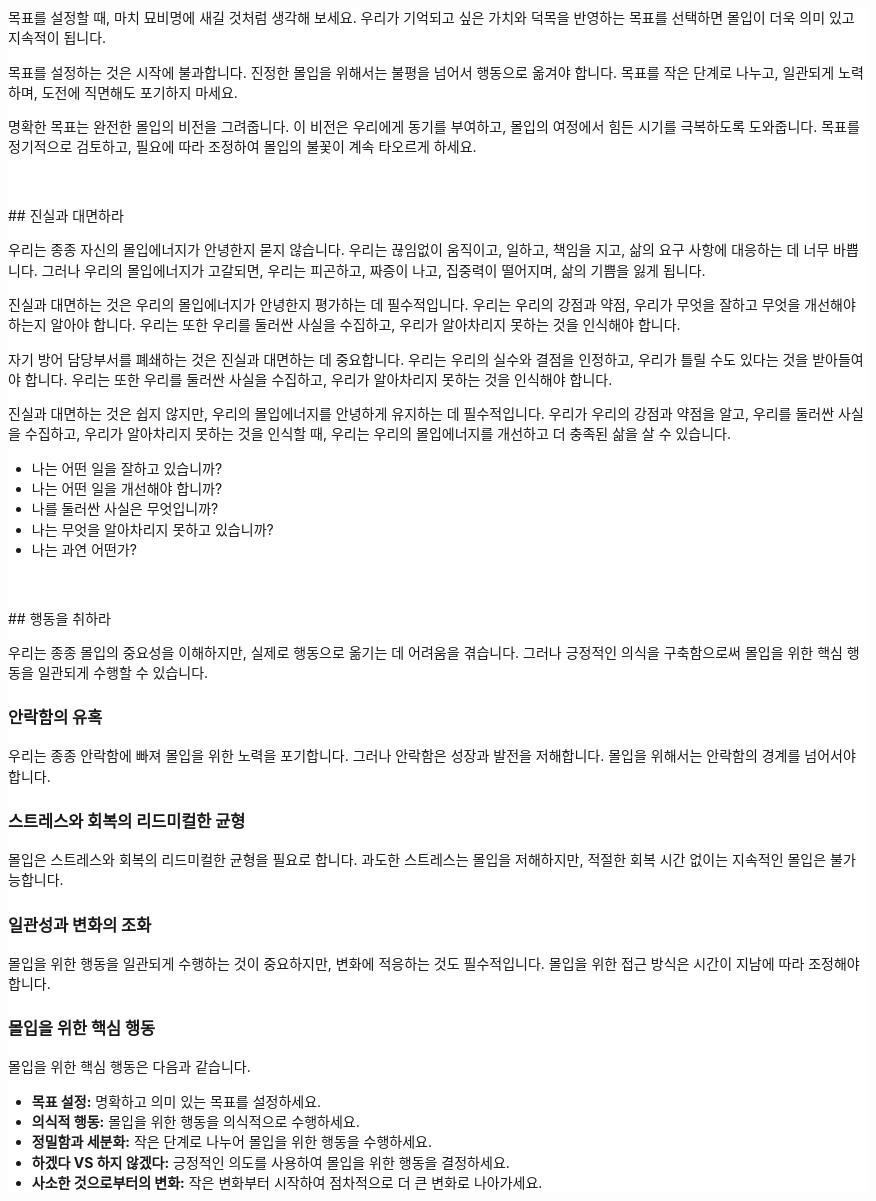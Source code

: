 목표를 설정할 때, 마치 묘비명에 새길 것처럼 생각해 보세요. 우리가 기억되고 싶은 가치와 덕목을 반영하는 목표를 선택하면 몰입이 더욱 의미 있고 지속적이 됩니다.



목표를 설정하는 것은 시작에 불과합니다. 진정한 몰입을 위해서는 불평을 넘어서 행동으로 옮겨야 합니다. 목표를 작은 단계로 나누고, 일관되게 노력하며, 도전에 직면해도 포기하지 마세요.



명확한 목표는 완전한 몰입의 비전을 그려줍니다. 이 비전은 우리에게 동기를 부여하고, 몰입의 여정에서 힘든 시기를 극복하도록 도와줍니다. 목표를 정기적으로 검토하고, 필요에 따라 조정하여 몰입의 불꽃이 계속 타오르게 하세요.

<p>&nbsp;</p>
## 진실과 대면하라

우리는 종종 자신의 몰입에너지가 안녕한지 묻지 않습니다. 우리는 끊임없이 움직이고, 일하고, 책임을 지고, 삶의 요구 사항에 대응하는 데 너무 바쁩니다. 그러나 우리의 몰입에너지가 고갈되면, 우리는 피곤하고, 짜증이 나고, 집중력이 떨어지며, 삶의 기쁨을 잃게 됩니다.

진실과 대면하는 것은 우리의 몰입에너지가 안녕한지 평가하는 데 필수적입니다. 우리는 우리의 강점과 약점, 우리가 무엇을 잘하고 무엇을 개선해야 하는지 알아야 합니다. 우리는 또한 우리를 둘러싼 사실을 수집하고, 우리가 알아차리지 못하는 것을 인식해야 합니다.

자기 방어 담당부서를 폐쇄하는 것은 진실과 대면하는 데 중요합니다. 우리는 우리의 실수와 결점을 인정하고, 우리가 틀릴 수도 있다는 것을 받아들여야 합니다. 우리는 또한 우리를 둘러싼 사실을 수집하고, 우리가 알아차리지 못하는 것을 인식해야 합니다.

진실과 대면하는 것은 쉽지 않지만, 우리의 몰입에너지를 안녕하게 유지하는 데 필수적입니다. 우리가 우리의 강점과 약점을 알고, 우리를 둘러싼 사실을 수집하고, 우리가 알아차리지 못하는 것을 인식할 때, 우리는 우리의 몰입에너지를 개선하고 더 충족된 삶을 살 수 있습니다.



* 나는 어떤 일을 잘하고 있습니까?
* 나는 어떤 일을 개선해야 합니까?
* 나를 둘러싼 사실은 무엇입니까?
* 나는 무엇을 알아차리지 못하고 있습니까?
* 나는 과연 어떤가?

<p>&nbsp;</p>
## 행동을 취하라

우리는 종종 몰입의 중요성을 이해하지만, 실제로 행동으로 옮기는 데 어려움을 겪습니다. 그러나 긍정적인 의식을 구축함으로써 몰입을 위한 핵심 행동을 일관되게 수행할 수 있습니다.

### 안락함의 유혹

우리는 종종 안락함에 빠져 몰입을 위한 노력을 포기합니다. 그러나 안락함은 성장과 발전을 저해합니다. 몰입을 위해서는 안락함의 경계를 넘어서야 합니다.

### 스트레스와 회복의 리드미컬한 균형

몰입은 스트레스와 회복의 리드미컬한 균형을 필요로 합니다. 과도한 스트레스는 몰입을 저해하지만, 적절한 회복 시간 없이는 지속적인 몰입은 불가능합니다.

### 일관성과 변화의 조화

몰입을 위한 행동을 일관되게 수행하는 것이 중요하지만, 변화에 적응하는 것도 필수적입니다. 몰입을 위한 접근 방식은 시간이 지남에 따라 조정해야 합니다.

### 몰입을 위한 핵심 행동

몰입을 위한 핵심 행동은 다음과 같습니다.

- **목표 설정:** 명확하고 의미 있는 목표를 설정하세요.
- **의식적 행동:** 몰입을 위한 행동을 의식적으로 수행하세요.
- **정밀함과 세분화:** 작은 단계로 나누어 몰입을 위한 행동을 수행하세요.
- **하겠다 VS 하지 않겠다:** 긍정적인 의도를 사용하여 몰입을 위한 행동을 결정하세요.
- **사소한 것으로부터의 변화:** 작은 변화부터 시작하여 점차적으로 더 큰 변화로 나아가세요.
